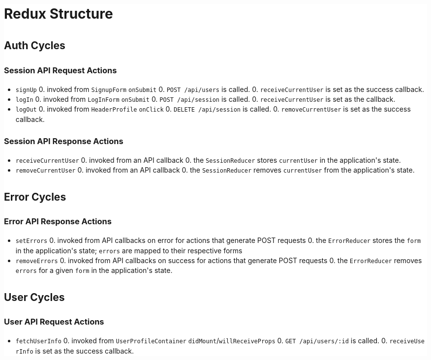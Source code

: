 # Redux Structure

## Auth Cycles

### Session API Request Actions

* `signUp`
  0. invoked from `SignupForm` `onSubmit`
  0. `POST /api/users` is called.
  0. `receiveCurrentUser` is set as the success callback.
* `logIn`
  0. invoked from `LogInForm` `onSubmit`
  0. `POST /api/session` is called.
  0. `receiveCurrentUser` is set as the callback.
* `logOut`
  0. invoked from `HeaderProfile` `onClick`
  0. `DELETE /api/session` is called.
  0. `removeCurrentUser` is set as the success callback.

### Session API Response Actions

* `receiveCurrentUser`
  0. invoked from an API callback
  0. the `SessionReducer` stores `currentUser` in the application's state.
* `removeCurrentUser`
  0. invoked from an API callback
  0. the `SessionReducer` removes `currentUser` from the application's state.

## Error Cycles

### Error API Response Actions
* `setErrors`
  0. invoked from API callbacks on error for actions that generate POST requests
  0. the `ErrorReducer` stores the `form` in the application's state; `errors` are mapped to their respective forms
* `removeErrors`
  0. invoked from API callbacks on success for actions that generate POST requests
  0. the `ErrorReducer` removes `errors` for a given `form` in the application's state.


## User Cycles

### User API Request Actions

* `fetchUserInfo`
  0. invoked from `UserProfileContainer` `didMount`/`willReceiveProps`
  0. `GET /api/users/:id` is called.
  0. `receiveUserInfo` is set as the success callback.
